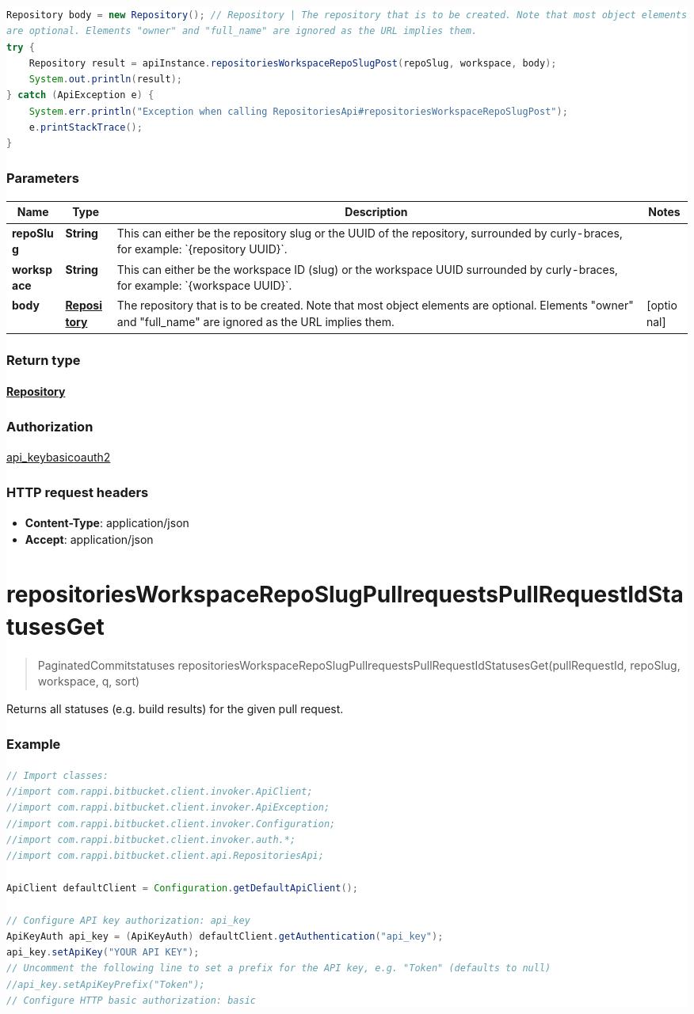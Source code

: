 ```java
Repository body = new Repository(); // Repository | The repository that is to be created. Note that most object elements are optional. Elements "owner" and "full_name" are ignored as the URL implies them.
try {
    Repository result = apiInstance.repositoriesWorkspaceRepoSlugPost(repoSlug, workspace, body);
    System.out.println(result);
} catch (ApiException e) {
    System.err.println("Exception when calling RepositoriesApi#repositoriesWorkspaceRepoSlugPost");
    e.printStackTrace();
}
```

### Parameters

Name | Type | Description  | Notes
------------- | ------------- | ------------- | -------------
 **repoSlug** | **String**| This can either be the repository slug or the UUID of the repository, surrounded by curly-braces, for example: &#x60;{repository UUID}&#x60;.  |
 **workspace** | **String**| This can either be the workspace ID (slug) or the workspace UUID surrounded by curly-braces, for example: &#x60;{workspace UUID}&#x60;.  |
 **body** | [**Repository**](Repository.md)| The repository that is to be created. Note that most object elements are optional. Elements &quot;owner&quot; and &quot;full_name&quot; are ignored as the URL implies them. | [optional]

### Return type

[**Repository**](Repository.md)

### Authorization

[api_key](../README.md#api_key)[basic](../README.md#basic)[oauth2](../README.md#oauth2)

### HTTP request headers

 - **Content-Type**: application/json
 - **Accept**: application/json

<a name="repositoriesWorkspaceRepoSlugPullrequestsPullRequestIdStatusesGet"></a>
# **repositoriesWorkspaceRepoSlugPullrequestsPullRequestIdStatusesGet**
> PaginatedCommitstatuses repositoriesWorkspaceRepoSlugPullrequestsPullRequestIdStatusesGet(pullRequestId, repoSlug, workspace, q, sort)



Returns all statuses (e.g. build results) for the given pull request.

### Example
```java
// Import classes:
//import com.rappi.bitbucket.client.invoker.ApiClient;
//import com.rappi.bitbucket.client.invoker.ApiException;
//import com.rappi.bitbucket.client.invoker.Configuration;
//import com.rappi.bitbucket.client.invoker.auth.*;
//import com.rappi.bitbucket.client.api.RepositoriesApi;

ApiClient defaultClient = Configuration.getDefaultApiClient();

// Configure API key authorization: api_key
ApiKeyAuth api_key = (ApiKeyAuth) defaultClient.getAuthentication("api_key");
api_key.setApiKey("YOUR API KEY");
// Uncomment the following line to set a prefix for the API key, e.g. "Token" (defaults to null)
//api_key.setApiKeyPrefix("Token");
// Configure HTTP basic authorization: basic
```